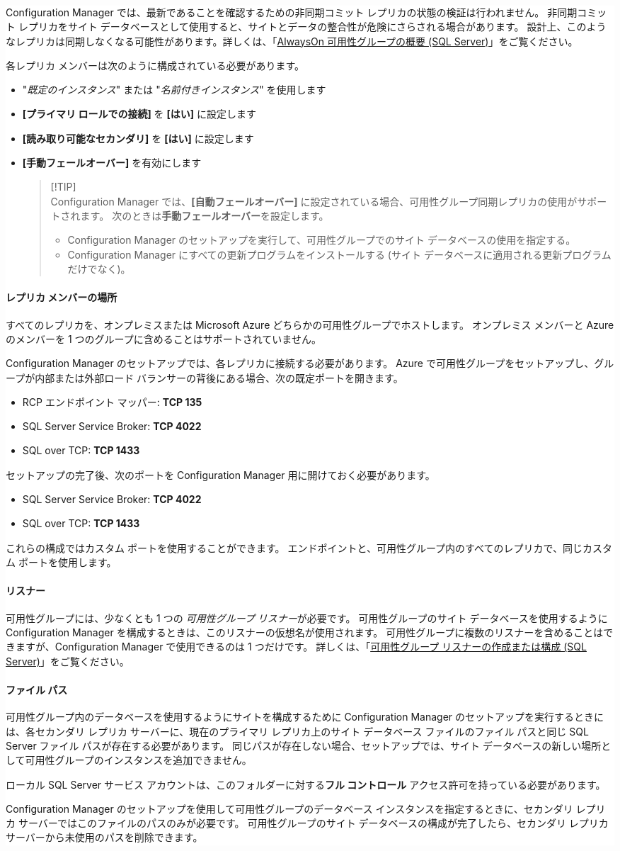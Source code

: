 Configuration Manager では、最新であることを確認するための非同期コミット レプリカの状態の検証は行われません。 非同期コミット レプリカをサイト データベースとして使用すると、サイトとデータの整合性が危険にさらされる場合があります。 設計上、このようなレプリカは同期しなくなる可能性があります。詳しくは、「[AlwaysOn 可用性グループの概要 (SQL Server)](https://docs.microsoft.com/sql/database-engine/availability-groups/windows/overview-of-always-on-availability-groups-sql-server)」をご覧ください。

各レプリカ メンバーは次のように構成されている必要があります。

- "*既定のインスタンス*" または "*名前付きインスタンス*" を使用します  

- **[プライマリ ロールでの接続]** を **[はい]** に設定します  

- **[読み取り可能なセカンダリ]** を **[はい]** に設定します  

- **[手動フェールオーバー]** を有効にします     

    >  [!TIP]  
    >  Configuration Manager では、**[自動フェールオーバー]** に設定されている場合、可用性グループ同期レプリカの使用がサポートされます。 次のときは**手動フェールオーバー**を設定します。
    >  -  Configuration Manager のセットアップを実行して、可用性グループでのサイト データベースの使用を指定する。  
    >  -  Configuration Manager にすべての更新プログラムをインストールする  (サイト データベースに適用される更新プログラムだけでなく)。  

#### <a name="replica-member-location"></a>レプリカ メンバーの場所
すべてのレプリカを、オンプレミスまたは Microsoft Azure どちらかの可用性グループでホストします。 オンプレミス メンバーと Azure のメンバーを 1 つのグループに含めることはサポートされていません。     

Configuration Manager のセットアップでは、各レプリカに接続する必要があります。 Azure で可用性グループをセットアップし、グループが内部または外部ロード バランサーの背後にある場合、次の既定ポートを開きます。   

- RCP エンドポイント マッパー: **TCP 135**   

- SQL Server Service Broker: **TCP 4022**  

- SQL over TCP: **TCP 1433**   


セットアップの完了後、次のポートを Configuration Manager 用に開けておく必要があります。  

- SQL Server Service Broker: **TCP 4022**  

- SQL over TCP: **TCP 1433**  

これらの構成ではカスタム ポートを使用することができます。 エンドポイントと、可用性グループ内のすべてのレプリカで、同じカスタム ポートを使用します。


#### <a name="listener"></a>リスナー   
可用性グループには、少なくとも 1 つの *可用性グループ リスナー*が必要です。 可用性グループのサイト データベースを使用するように Configuration Manager を構成するときは、このリスナーの仮想名が使用されます。 可用性グループに複数のリスナーを含めることはできますが、Configuration Manager で使用できるのは 1 つだけです。 詳しくは、「[可用性グループ リスナーの作成または構成 (SQL Server)](https://docs.microsoft.com/sql/database-engine/availability-groups/windows/create-or-configure-an-availability-group-listener-sql-server)」をご覧ください。

#### <a name="file-paths"></a>ファイル パス   
可用性グループ内のデータベースを使用するようにサイトを構成するために Configuration Manager のセットアップを実行するときには、各セカンダリ レプリカ サーバーに、現在のプライマリ レプリカ上のサイト データベース ファイルのファイル パスと同じ SQL Server ファイル パスが存在する必要があります。 同じパスが存在しない場合、セットアップでは、サイト データベースの新しい場所として可用性グループのインスタンスを追加できません。  

ローカル SQL Server サービス アカウントは、このフォルダーに対する**フル コントロール** アクセス許可を持っている必要があります。

Configuration Manager のセットアップを使用して可用性グループのデータベース インスタンスを指定するときに、セカンダリ レプリカ サーバーではこのファイルのパスのみが必要です。 可用性グループのサイト データベースの構成が完了したら、セカンダリ レプリカ サーバーから未使用のパスを削除できます。

